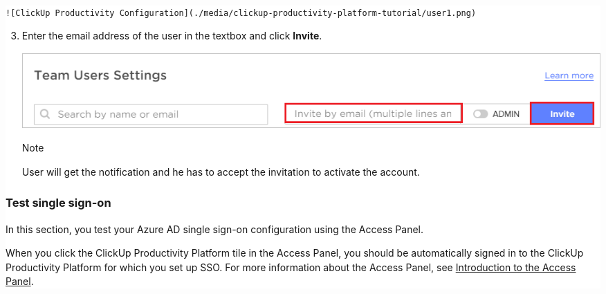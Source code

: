     ![ClickUp Productivity Configuration](./media/clickup-productivity-platform-tutorial/user1.png)

3. Enter the email address of the user in the textbox and click **Invite**.

    ![ClickUp Productivity Configuration](./media/clickup-productivity-platform-tutorial/user2.png)

    > [!NOTE]
    > User will get the notification and he has to accept the invitation to activate the account.

### Test single sign-on

In this section, you test your Azure AD single sign-on configuration using the Access Panel.

When you click the ClickUp Productivity Platform tile in the Access Panel, you should be automatically signed in to the ClickUp Productivity Platform for which you set up SSO. For more information about the Access Panel, see [Introduction to the Access Panel](https://docs.microsoft.com/azure/active-directory/active-directory-saas-access-panel-introduction).
